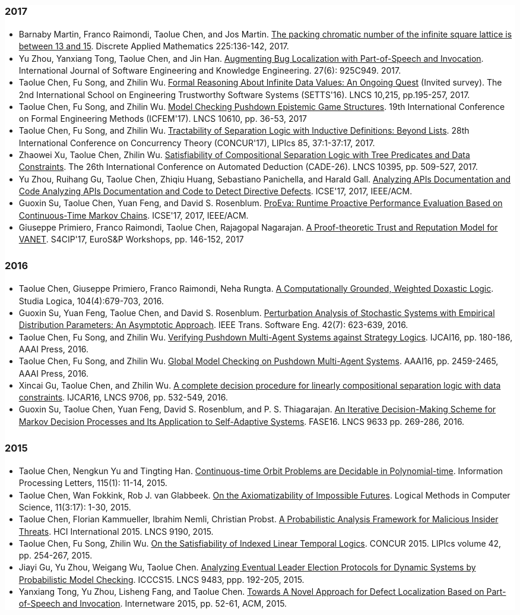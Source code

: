 ### 2017
- Barnaby Martin, Franco Raimondi, Taolue Chen, and Jos Martin. [The packing chromatic number of the infinite square lattice is between 13 and 15](pub-papers/MRCM17.pdf). Discrete Applied Mathematics 225:136-142, 2017.
- Yu Zhou, Yanxiang Tong, Taolue Chen, and Jin Han. [Augmenting Bug Localization with Part-of-Speech and Invocation](pub-papers/ZTCH17.pdf). International Journal of Software Engineering and Knowledge Engineering. 27(6): 925C949. 2017.
- Taolue Chen, Fu Song, and Zhilin Wu. [Formal Reasoning About Infinite Data Values: An Ongoing Quest](pub-papers/CSW16_survey.pdf) (Invited survey). The 2nd International School on Engineering Trustworthy Software Systems (SETTS'16). LNCS 10,215, pp.195-257, 2017.
- Taolue Chen, Fu Song, and Zhilin Wu. [Model Checking Pushdown Epistemic Game Structures](pub-papers/ICFEM.pdf). 19th International Conference on Formal Engineering Methods (ICFEM'17). LNCS 10610, pp. 36-53, 2017
- Taolue Chen, Fu Song, and Zhilin Wu. [Tractability of Separation Logic with Inductive Definitions: Beyond Lists](pub-papers/concur17.pdf). 28th International Conference on Concurrency Theory (CONCUR'17),  LIPIcs 85, 37:1-37:17, 2017.
- Zhaowei Xu, Taolue Chen, Zhilin Wu. [Satisfiability of Compositional Separation Logic with Tree Predicates and Data Constraints](pub-papers/XCW17.pdf). The 26th International Conference on Automated Deduction (CADE-26). LNCS 10395, pp. 509-527, 2017.
- Yu Zhou, Ruihang Gu, Taolue Chen, Zhiqiu Huang, Sebastiano Panichella, and Harald Gall. [Analyzing APIs Documentation and Code Analyzing APIs Documentation and Code to Detect Directive Defects](pub-papers/icse17-zhou.pdf). ICSE'17, 2017, IEEE/ACM.
- Guoxin Su, Taolue Chen, Yuan Feng, and David S. Rosenblum. [ProEva: Runtime Proactive Performance Evaluation Based on Continuous-Time Markov Chains](pub-papers/icse17-su.pdf). ICSE'17, 2017, IEEE/ACM.
- Giuseppe Primiero, Franco Raimondi, Taolue Chen, Rajagopal Nagarajan. [A Proof-theoretic Trust and Reputation Model for VANET](pub-papers/PRCN17.pdf). S4CIP'17, EuroS&P Workshops, pp. 146-152, 2017

### 2016
- Taolue Chen, Giuseppe Primiero, Franco Raimondi, Neha Rungta. [A Computationally Grounded, Weighted Doxastic Logic](pub-papers/sl16.pdf). Studia Logica, 104(4):679-703, 2016.
- Guoxin Su, Yuan Feng, Taolue Chen, and David S. Rosenblum. [Perturbation Analysis of Stochastic Systems with Empirical Distribution Parameters: An Asymptotic Approach](pub-papers/TSE16.pdf). IEEE Trans. Software Eng. 42(7): 623-639, 2016.
- Taolue Chen, Fu Song, and Zhilin Wu. [Verifying Pushdown Multi-Agent Systems against Strategy Logics](pub-papers/ijcai16.pdf). IJCAI16, pp. 180-186, AAAI Press, 2016. 
- Taolue Chen, Fu Song, and Zhilin Wu. [Global Model Checking on Pushdown Multi-Agent Systems](pub-papers/aaai16.pdf). AAAI16, pp. 2459-2465, AAAI Press, 2016. 
- Xincai Gu, Taolue Chen, and Zhilin Wu. [A complete decision procedure for linearly compositional separation logic with data constraints](pub-papers/ijcar16.pdf). IJCAR16, LNCS 9706, pp. 532-549, 2016. 
- Guoxin Su, Taolue Chen, Yuan Feng, David S. Rosenblum, and P. S. Thiagarajan. [An Iterative Decision-Making Scheme for Markov Decision Processes and Its Application to Self-Adaptive Systems](pub-papers/fase16.pdf). FASE16. LNCS 9633 pp. 269-286, 2016.

### 2015
- Taolue Chen, Nengkun Yu and Tingting Han. [Continuous-time Orbit Problems are Decidable in Polynomial-time](pub-papers/ipl15.pdf). Information Processing Letters, 115(1): 11-14, 2015.
- Taolue Chen, Wan Fokkink, Rob J. van Glabbeek. [On the Axiomatizability of Impossible Futures](pub-papers/lmcs15.pdf). Logical Methods in Computer Science, 11(3:17): 1-30, 2015.
- Taolue Chen, Florian Kammueller, Ibrahim Nemli, Christian Probst. [A Probabilistic Analysis Framework for Malicious Insider Threats](pub-papers/hci15.pdf). HCI International 2015. LNCS 9190, 2015.
- Taolue Chen, Fu Song, Zhilin Wu. [On the Satisfiability of Indexed Linear Temporal Logics](pub-papers/concur15.pdf). CONCUR 2015. LIPIcs volume 42, pp. 254-267, 2015.
- Jiayi Gu, Yu Zhou, Weigang Wu, Taolue Chen. [Analyzing Eventual Leader Election Protocols for Dynamic Systems by Probabilistic Model Checking](pub-papers/icccs15.pdf). ICCCS15. LNCS 9483, ppp. 192-205, 2015.
- Yanxiang Tong, Yu Zhou, Lisheng Fang, and Taolue Chen. [Towards A Novel Approach for Defect Localization Based on Part-of-Speech and Invocation](pub-papers/Internetware15.pdf). Internetware 2015, pp. 52-61, ACM, 2015. 
